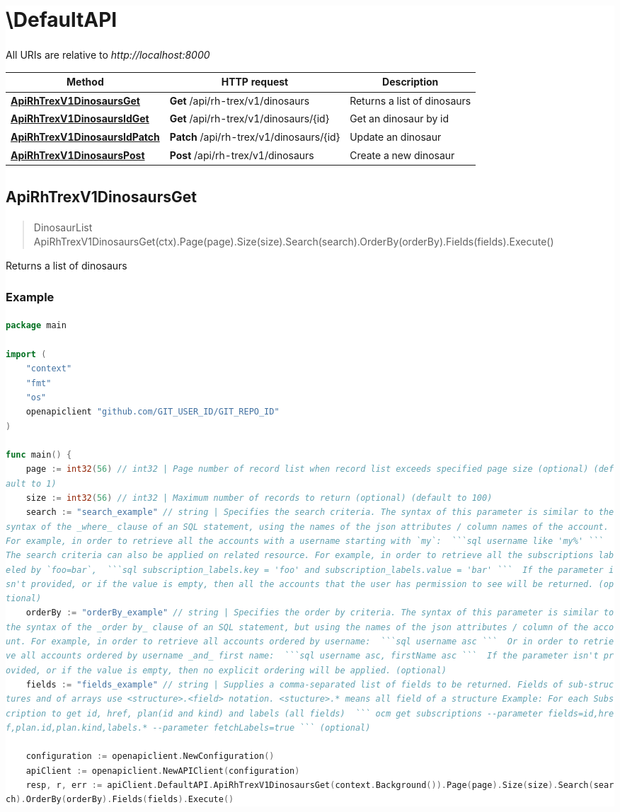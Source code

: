 # \DefaultAPI

All URIs are relative to *http://localhost:8000*

Method | HTTP request | Description
------------- | ------------- | -------------
[**ApiRhTrexV1DinosaursGet**](DefaultAPI.md#ApiRhTrexV1DinosaursGet) | **Get** /api/rh-trex/v1/dinosaurs | Returns a list of dinosaurs
[**ApiRhTrexV1DinosaursIdGet**](DefaultAPI.md#ApiRhTrexV1DinosaursIdGet) | **Get** /api/rh-trex/v1/dinosaurs/{id} | Get an dinosaur by id
[**ApiRhTrexV1DinosaursIdPatch**](DefaultAPI.md#ApiRhTrexV1DinosaursIdPatch) | **Patch** /api/rh-trex/v1/dinosaurs/{id} | Update an dinosaur
[**ApiRhTrexV1DinosaursPost**](DefaultAPI.md#ApiRhTrexV1DinosaursPost) | **Post** /api/rh-trex/v1/dinosaurs | Create a new dinosaur



## ApiRhTrexV1DinosaursGet

> DinosaurList ApiRhTrexV1DinosaursGet(ctx).Page(page).Size(size).Search(search).OrderBy(orderBy).Fields(fields).Execute()

Returns a list of dinosaurs

### Example

```go
package main

import (
	"context"
	"fmt"
	"os"
	openapiclient "github.com/GIT_USER_ID/GIT_REPO_ID"
)

func main() {
	page := int32(56) // int32 | Page number of record list when record list exceeds specified page size (optional) (default to 1)
	size := int32(56) // int32 | Maximum number of records to return (optional) (default to 100)
	search := "search_example" // string | Specifies the search criteria. The syntax of this parameter is similar to the syntax of the _where_ clause of an SQL statement, using the names of the json attributes / column names of the account.  For example, in order to retrieve all the accounts with a username starting with `my`:  ```sql username like 'my%' ```  The search criteria can also be applied on related resource. For example, in order to retrieve all the subscriptions labeled by `foo=bar`,  ```sql subscription_labels.key = 'foo' and subscription_labels.value = 'bar' ```  If the parameter isn't provided, or if the value is empty, then all the accounts that the user has permission to see will be returned. (optional)
	orderBy := "orderBy_example" // string | Specifies the order by criteria. The syntax of this parameter is similar to the syntax of the _order by_ clause of an SQL statement, but using the names of the json attributes / column of the account. For example, in order to retrieve all accounts ordered by username:  ```sql username asc ```  Or in order to retrieve all accounts ordered by username _and_ first name:  ```sql username asc, firstName asc ```  If the parameter isn't provided, or if the value is empty, then no explicit ordering will be applied. (optional)
	fields := "fields_example" // string | Supplies a comma-separated list of fields to be returned. Fields of sub-structures and of arrays use <structure>.<field> notation. <stucture>.* means all field of a structure Example: For each Subscription to get id, href, plan(id and kind) and labels (all fields)  ``` ocm get subscriptions --parameter fields=id,href,plan.id,plan.kind,labels.* --parameter fetchLabels=true ``` (optional)

	configuration := openapiclient.NewConfiguration()
	apiClient := openapiclient.NewAPIClient(configuration)
	resp, r, err := apiClient.DefaultAPI.ApiRhTrexV1DinosaursGet(context.Background()).Page(page).Size(size).Search(search).OrderBy(orderBy).Fields(fields).Execute()
```
